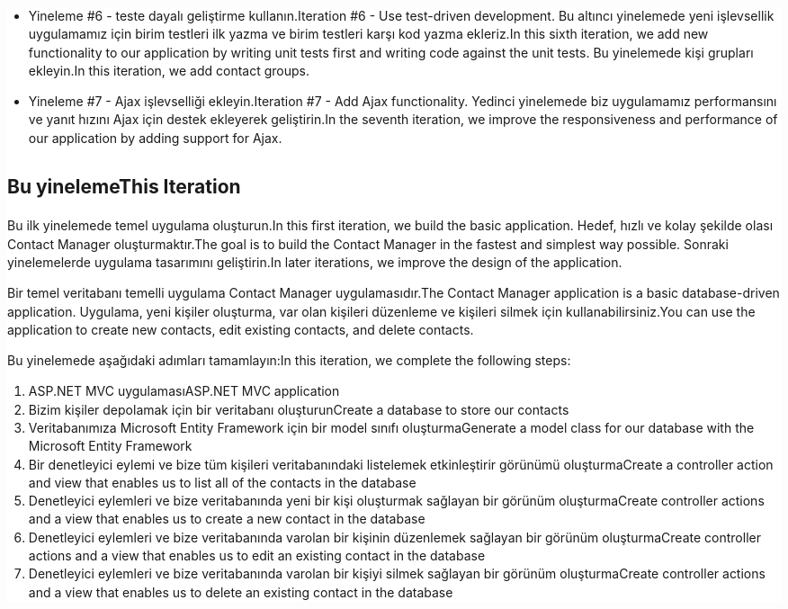 - <span data-ttu-id="0bb11-130">Yineleme #6 - teste dayalı geliştirme kullanın.</span><span class="sxs-lookup"><span data-stu-id="0bb11-130">Iteration #6 - Use test-driven development.</span></span> <span data-ttu-id="0bb11-131">Bu altıncı yinelemede yeni işlevsellik uygulamamız için birim testleri ilk yazma ve birim testleri karşı kod yazma ekleriz.</span><span class="sxs-lookup"><span data-stu-id="0bb11-131">In this sixth iteration, we add new functionality to our application by writing unit tests first and writing code against the unit tests.</span></span> <span data-ttu-id="0bb11-132">Bu yinelemede kişi grupları ekleyin.</span><span class="sxs-lookup"><span data-stu-id="0bb11-132">In this iteration, we add contact groups.</span></span>

- <span data-ttu-id="0bb11-133">Yineleme #7 - Ajax işlevselliği ekleyin.</span><span class="sxs-lookup"><span data-stu-id="0bb11-133">Iteration #7 - Add Ajax functionality.</span></span> <span data-ttu-id="0bb11-134">Yedinci yinelemede biz uygulamamız performansını ve yanıt hızını Ajax için destek ekleyerek geliştirin.</span><span class="sxs-lookup"><span data-stu-id="0bb11-134">In the seventh iteration, we improve the responsiveness and performance of our application by adding support for Ajax.</span></span>

## <a name="this-iteration"></a><span data-ttu-id="0bb11-135">Bu yineleme</span><span class="sxs-lookup"><span data-stu-id="0bb11-135">This Iteration</span></span>

<span data-ttu-id="0bb11-136">Bu ilk yinelemede temel uygulama oluşturun.</span><span class="sxs-lookup"><span data-stu-id="0bb11-136">In this first iteration, we build the basic application.</span></span> <span data-ttu-id="0bb11-137">Hedef, hızlı ve kolay şekilde olası Contact Manager oluşturmaktır.</span><span class="sxs-lookup"><span data-stu-id="0bb11-137">The goal is to build the Contact Manager in the fastest and simplest way possible.</span></span> <span data-ttu-id="0bb11-138">Sonraki yinelemelerde uygulama tasarımını geliştirin.</span><span class="sxs-lookup"><span data-stu-id="0bb11-138">In later iterations, we improve the design of the application.</span></span>

<span data-ttu-id="0bb11-139">Bir temel veritabanı temelli uygulama Contact Manager uygulamasıdır.</span><span class="sxs-lookup"><span data-stu-id="0bb11-139">The Contact Manager application is a basic database-driven application.</span></span> <span data-ttu-id="0bb11-140">Uygulama, yeni kişiler oluşturma, var olan kişileri düzenleme ve kişileri silmek için kullanabilirsiniz.</span><span class="sxs-lookup"><span data-stu-id="0bb11-140">You can use the application to create new contacts, edit existing contacts, and delete contacts.</span></span>

<span data-ttu-id="0bb11-141">Bu yinelemede aşağıdaki adımları tamamlayın:</span><span class="sxs-lookup"><span data-stu-id="0bb11-141">In this iteration, we complete the following steps:</span></span>

1. <span data-ttu-id="0bb11-142">ASP.NET MVC uygulaması</span><span class="sxs-lookup"><span data-stu-id="0bb11-142">ASP.NET MVC application</span></span>
2. <span data-ttu-id="0bb11-143">Bizim kişiler depolamak için bir veritabanı oluşturun</span><span class="sxs-lookup"><span data-stu-id="0bb11-143">Create a database to store our contacts</span></span>
3. <span data-ttu-id="0bb11-144">Veritabanımıza Microsoft Entity Framework için bir model sınıfı oluşturma</span><span class="sxs-lookup"><span data-stu-id="0bb11-144">Generate a model class for our database with the Microsoft Entity Framework</span></span>
4. <span data-ttu-id="0bb11-145">Bir denetleyici eylemi ve bize tüm kişileri veritabanındaki listelemek etkinleştirir görünümü oluşturma</span><span class="sxs-lookup"><span data-stu-id="0bb11-145">Create a controller action and view that enables us to list all of the contacts in the database</span></span>
5. <span data-ttu-id="0bb11-146">Denetleyici eylemleri ve bize veritabanında yeni bir kişi oluşturmak sağlayan bir görünüm oluşturma</span><span class="sxs-lookup"><span data-stu-id="0bb11-146">Create controller actions and a view that enables us to create a new contact in the database</span></span>
6. <span data-ttu-id="0bb11-147">Denetleyici eylemleri ve bize veritabanında varolan bir kişinin düzenlemek sağlayan bir görünüm oluşturma</span><span class="sxs-lookup"><span data-stu-id="0bb11-147">Create controller actions and a view that enables us to edit an existing contact in the database</span></span>
7. <span data-ttu-id="0bb11-148">Denetleyici eylemleri ve bize veritabanında varolan bir kişiyi silmek sağlayan bir görünüm oluşturma</span><span class="sxs-lookup"><span data-stu-id="0bb11-148">Create controller actions and a view that enables us to delete an existing contact in the database</span></span>
